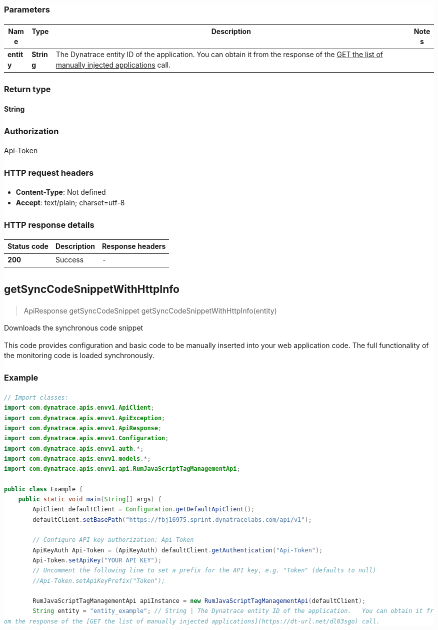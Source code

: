 ### Parameters


| Name | Type | Description  | Notes |
|------------- | ------------- | ------------- | -------------|
| **entity** | **String**| The Dynatrace entity ID of the application.   You can obtain it from the response of the [GET the list of manually injected applications](https://dt-url.net/dl03sgo) call. | |

### Return type

**String**


### Authorization

[Api-Token](../README.md#Api-Token)

### HTTP request headers

- **Content-Type**: Not defined
- **Accept**: text/plain; charset=utf-8

### HTTP response details
| Status code | Description | Response headers |
|-------------|-------------|------------------|
| **200** | Success |  -  |

## getSyncCodeSnippetWithHttpInfo

> ApiResponse<String> getSyncCodeSnippet getSyncCodeSnippetWithHttpInfo(entity)

Downloads the synchronous code snippet

This code provides configuration and basic code to be manually inserted into your web application code.   The full functionality of the monitoring code is loaded synchronously.

### Example

```java
// Import classes:
import com.dynatrace.apis.envv1.ApiClient;
import com.dynatrace.apis.envv1.ApiException;
import com.dynatrace.apis.envv1.ApiResponse;
import com.dynatrace.apis.envv1.Configuration;
import com.dynatrace.apis.envv1.auth.*;
import com.dynatrace.apis.envv1.models.*;
import com.dynatrace.apis.envv1.api.RumJavaScriptTagManagementApi;

public class Example {
    public static void main(String[] args) {
        ApiClient defaultClient = Configuration.getDefaultApiClient();
        defaultClient.setBasePath("https://fbj16975.sprint.dynatracelabs.com/api/v1");
        
        // Configure API key authorization: Api-Token
        ApiKeyAuth Api-Token = (ApiKeyAuth) defaultClient.getAuthentication("Api-Token");
        Api-Token.setApiKey("YOUR API KEY");
        // Uncomment the following line to set a prefix for the API key, e.g. "Token" (defaults to null)
        //Api-Token.setApiKeyPrefix("Token");

        RumJavaScriptTagManagementApi apiInstance = new RumJavaScriptTagManagementApi(defaultClient);
        String entity = "entity_example"; // String | The Dynatrace entity ID of the application.   You can obtain it from the response of the [GET the list of manually injected applications](https://dt-url.net/dl03sgo) call.
```
